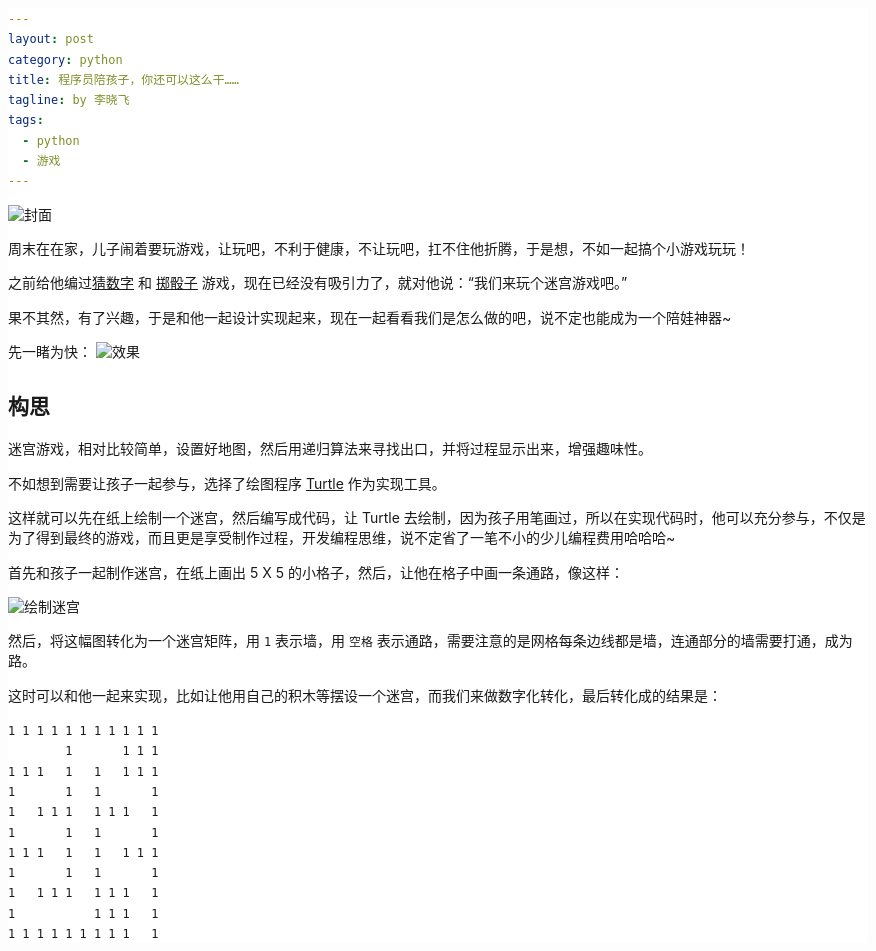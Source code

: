 ```yaml
---
layout: post
category: python
title: 程序员陪孩子，你还可以这么干……
tagline: by 李晓飞
tags:
  - python
  - 游戏
---
```

![封面](http://www.justdopython.com/assets/images/2022/01/mazegame/00.jpg)

周末在在家，儿子闹着要玩游戏，让玩吧，不利于健康，不让玩吧，扛不住他折腾，于是想，不如一起搞个小游戏玩玩！

之前给他编过[猜数字](https://mp.weixin.qq.com/s/GQCWjTXAw5IWDt2h0xQgSA) 和 [掷骰子](https://mp.weixin.qq.com/s/-gf_N5DgtL8Vaxny-ZfjOg) 游戏，现在已经没有吸引力了，就对他说：“我们来玩个迷宫游戏吧。”

果不其然，有了兴趣，于是和他一起设计实现起来，现在一起看看我们是怎么做的吧，说不定也能成为一个陪娃神器~


先一睹为快：
![效果](http://www.justdopython.com/assets/images/2022/01/mazegame/02.gif)

## 构思

迷宫游戏，相对比较简单，设置好地图，然后用递归算法来寻找出口，并将过程显示出来，增强趣味性。

不如想到需要让孩子一起参与，选择了绘图程序 [Turtle](https://docs.python.org/zh-cn/3/library/turtle.html 'Turtle') 作为实现工具。

这样就可以先在纸上绘制一个迷宫，然后编写成代码，让 Turtle 去绘制，因为孩子用笔画过，所以在实现代码时，他可以充分参与，不仅是为了得到最终的游戏，而且更是享受制作过程，开发编程思维，说不定省了一笔不小的少儿编程费用哈哈哈~

首先和孩子一起制作迷宫，在纸上画出 5 X 5 的小格子，然后，让他在格子中画一条通路，像这样：

![绘制迷宫](http://www.justdopython.com/assets/images/2022/01/mazegame/01.jpg)

然后，将这幅图转化为一个迷宫矩阵，用 `1` 表示墙，用 `空格` 表示通路，需要注意的是网格每条边线都是墙，连通部分的墙需要打通，成为路。

这时可以和他一起来实现，比如让他用自己的积木等摆设一个迷宫，而我们来做数字化转化，最后转化成的结果是：

```txt
1 1 1 1 1 1 1 1 1 1 1
        1       1 1 1
1 1 1   1   1   1 1 1
1       1   1       1
1   1 1 1   1 1 1   1
1       1   1       1
1 1 1   1   1   1 1 1
1       1   1       1
1   1 1 1   1 1 1   1
1           1 1 1   1
1 1 1 1 1 1 1 1 1   1
```
